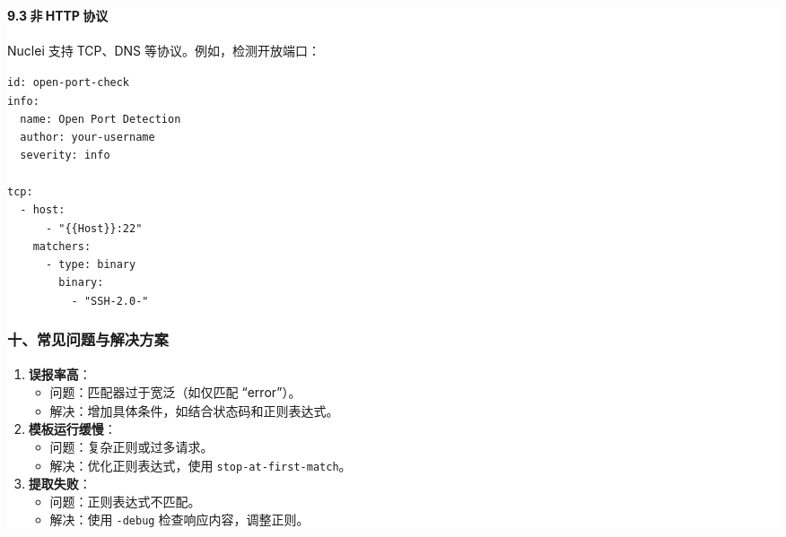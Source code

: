 #### 9.3 非 HTTP 协议

Nuclei 支持 TCP、DNS 等协议。例如，检测开放端口：

```
id: open-port-check
info:
  name: Open Port Detection
  author: your-username
  severity: info

tcp:
  - host:
      - "{{Host}}:22"
    matchers:
      - type: binary
        binary:
          - "SSH-2.0-"
```

### 十、常见问题与解决方案

1.  **误报率高**：
    *   问题：匹配器过于宽泛（如仅匹配 “error”）。
    *   解决：增加具体条件，如结合状态码和正则表达式。
2.  **模板运行缓慢**：
    *   问题：复杂正则或过多请求。
    *   解决：优化正则表达式，使用 `stop-at-first-match`。
3.  **提取失败**：
    *   问题：正则表达式不匹配。
    *   解决：使用 `-debug` 检查响应内容，调整正则。